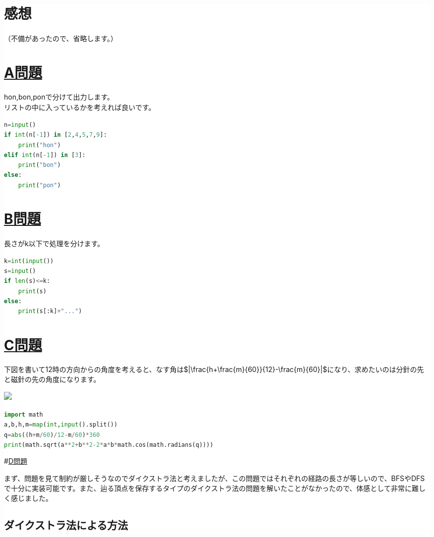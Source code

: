 # 感想

（不備があったので、省略します。）

# [A問題](https://atcoder.jp/contests/abc168/tasks/abc168_a)

hon,bon,ponで分けて出力します。  
リストの中に入っているかを考えれば良いです。

```python:A.py
n=input()
if int(n[-1]) in [2,4,5,7,9]:
    print("hon")
elif int(n[-1]) in [3]:
    print("bon")
else:
    print("pon")
```

# [B問題](https://atcoder.jp/contests/abc168/tasks/abc168_b)

長さがk以下で処理を分けます。

```python:B.py
k=int(input())
s=input()
if len(s)<=k:
    print(s)
else:
    print(s[:k]+"...")
```

# [C問題](https://atcoder.jp/contests/abc168/tasks/abc168_c)

下図を書いて12時の方向からの角度を考えると、なす角は$|\frac{h+\frac{m}{60}}{12}-\frac{m}{60}|$になり、求めたいのは分針の先と磁針の先の角度になります。

![](/AtCoder/ABC_168/ABC168_1.png)

```python:C.py
import math
a,b,h,m=map(int,input().split())
q=abs((h+m/60)/12-m/60)*360
print(math.sqrt(a**2+b**2-2*a*b*math.cos(math.radians(q))))
```

#[D問題](https://atcoder.jp/contests/abc168/tasks/abc168_d)

まず、問題を見て制約が厳しそうなのでダイクストラ法と考えましたが、この問題ではそれぞれの経路の長さが等しいので、BFSやDFSで十分に実装可能です。また、辿る頂点を保存するタイプのダイクストラ法の問題を解いたことがなかったので、体感として非常に難しく感じました。

## ダイクストラ法による方法
